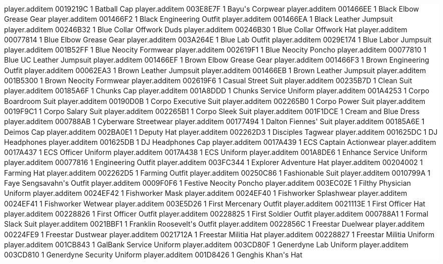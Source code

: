 player.additem 0019219C 1	Batball Cap
player.additem 003E8E7F 1	Bayu's Corpwear
player.additem 001466EE 1	Black Elbow Grease Gear
player.additem 001466F2 1	Black Engineering Outfit
player.additem 001466EA 1	Black Leather Jumpsuit
player.additem 00246B32 1	Blue Collar Offwork Duds
player.additem 00246B30 1	Blue Collar Offwork Hat
player.additem 00077814 1	Blue Elbow Grease Gear
player.additem 003A264E 1	Blue Lab Outfit
player.additem 0029E174 1	Blue Labor Jumpsuit
player.additem 001B52FF 1	Blue Neocity Formwear
player.additem 002619F1 1	Blue Neocity Poncho
player.additem 00077810 1	Blue UC Leather Jumpsuit
player.additem 001466EF 1	Brown Elbow Grease Gear
player.additem 001466F3 1	Brown Engineering Outfit
player.additem 00062EA3 1	Brown Leather Jumpsuit
player.additem 001466EB 1	Brown Leather Jumpsuit
player.additem 001B5300 1	Brown Neocity Formwear
player.additem 002619F6 1	Casual Street Suit
player.additem 00235B7D 1	Clean Suit
player.additem 00185A6F 1	Chunks Cap
player.additem 001A8DDD 1	Chunks Service Uniform
player.additem 001A4253 1	Corpo Boardroom Suit
player.additem 00190D0B 1	Corpo Executive Suit
player.additem 002265B0 1	Corpo Power Suit
player.additem 0019F9C1 1	Corpo Salary Suit
player.additem 002265B1 1	Corpo Sleek Suit
player.additem 001F1DCE 1	Cream and Blue Dress
player.additem 000788AB 1	Cyberware Streetwear
player.additem 00177494 1	Dalton Fiennes' Suit
player.additem 00185A6E 1	Deimos Cap
player.additem 002BA0E1 1	Deputy Hat
player.additem 002262D3 1	Disciples Tagwear
player.additem 001625DC 1	DJ Headphones
player.additem 001625DB 1	DJ Headphones Cap
player.additem 0017A439 1	ECS Captain Actionwear
player.additem 0017A437 1	ECS Officer Uniform
player.additem 0017A438 1	ECS Uniform
player.additem 001A8DE6 1	Enhance Service Uniform
player.additem 00077816 1	Engineering Outfit
player.additem 003FC344 1	Explorer Adventure Hat
player.additem 00204002 1	Farming Hat
player.additem 002262D5 1	Farming Outfit
player.additem 00250C86 1	Fashionable Suit
player.additem 0010799A 1	Faye Sengsavahn's Outfit
player.additem 0009F0F6 1	Festive Neocity Poncho
player.additem 003EC02E 1	Filthy Physician Uniform
player.additem 0024EF42 1	Fishworker Mask
player.additem 0024EF40 1	Fishworker Splashwear
player.additem 0024EF41 1	Fishworker Wetwear
player.additem 003E5D26 1	First Mercenary Outfit
player.additem 0021113E 1	First Officer Hat
player.additem 00228826 1	First Officer Outfit
player.additem 00228825 1	First Soldier Outfit
player.additem 000788A1 1	Formal Slack Suit
player.additem 0021BBF1 1	Franklin Roosevelt's Outfit
player.additem 0022856C 1	Freestar Duelwear
player.additem 00224FE9 1	Freestar Dustwear
player.additem 0021712A 1	Freestar Militia Hat
player.additem 00228827 1	Freestar Militia Uniform
player.additem 001CB843 1	GalBank Service Uniform
player.additem 003CD80F 1	Generdyne Lab Uniform
player.additem 003CD810 1	Generdyne Security Uniform
player.additem 001D8426 1	Genghis Khan's Hat